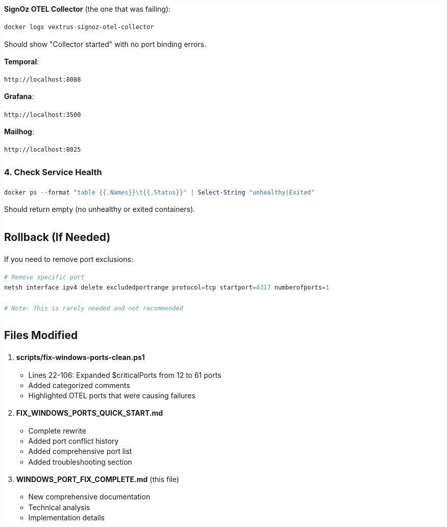**SignOz OTEL Collector** (the one that was failing):
```powershell
docker logs vextrus-signoz-otel-collector
```
Should show "Collector started" with no port binding errors.

**Temporal**:
```
http://localhost:8088
```

**Grafana**:
```
http://localhost:3500
```

**Mailhog**:
```
http://localhost:8025
```

### 4. Check Service Health
```powershell
docker ps --format "table {{.Names}}\t{{.Status}}" | Select-String "unhealthy|Exited"
```
Should return empty (no unhealthy or exited containers).

## Rollback (If Needed)

If you need to remove port exclusions:

```powershell
# Remove specific port
netsh interface ipv4 delete excludedportrange protocol=tcp startport=4317 numberofports=1

# Note: This is rarely needed and not recommended
```

## Files Modified

1. **scripts/fix-windows-ports-clean.ps1**
   - Lines 22-106: Expanded $criticalPorts from 12 to 61 ports
   - Added categorized comments
   - Highlighted OTEL ports that were causing failures

2. **FIX_WINDOWS_PORTS_QUICK_START.md**
   - Complete rewrite
   - Added port conflict history
   - Added comprehensive port list
   - Added troubleshooting section

3. **WINDOWS_PORT_FIX_COMPLETE.md** (this file)
   - New comprehensive documentation
   - Technical analysis
   - Implementation details
